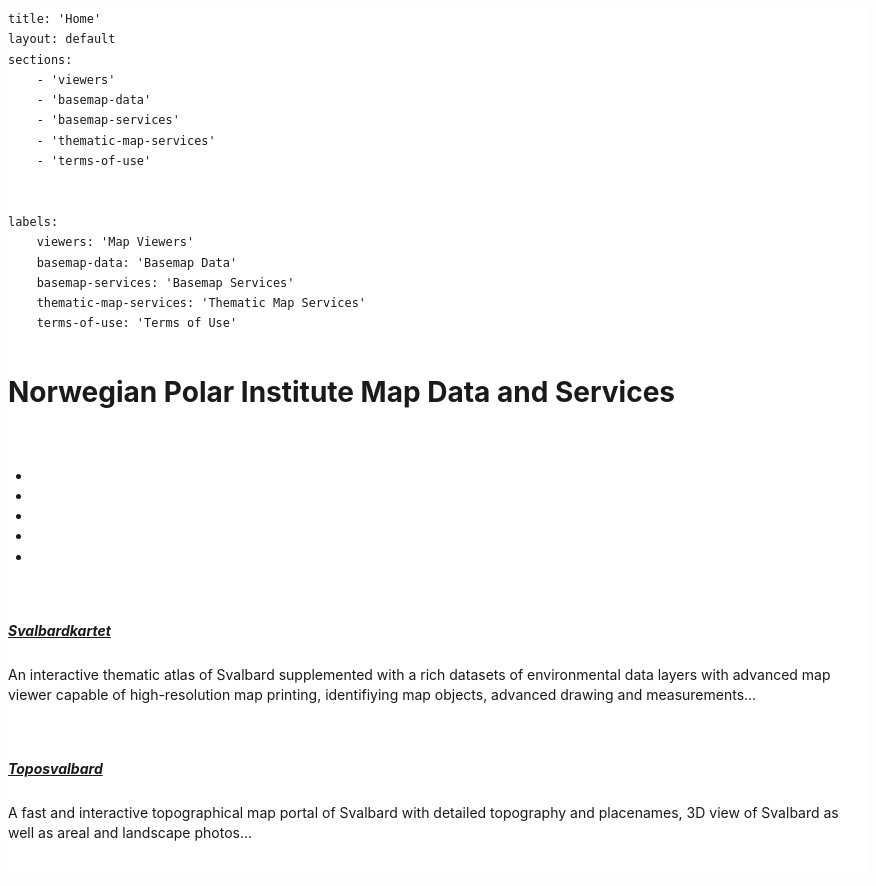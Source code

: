 ```
title: 'Home'
layout: default
sections:
    - 'viewers'
    - 'basemap-data'
    - 'basemap-services'
    - 'thematic-map-services'
    - 'terms-of-use'


labels:
    viewers: 'Map Viewers'
    basemap-data: 'Basemap Data'
    basemap-services: 'Basemap Services'
    thematic-map-services: 'Thematic Map Services'
    terms-of-use: 'Terms of Use'
```

Norwegian Polar Institute Map Data and Services
==========================================

<br/>
<div id="viewers" class="carousel slide" data-ride="carousel">
            <ul class="carousel-indicators">
                <li data-target="#viewers" data-slide-to="0" class="active"></li>
                <li data-target="#viewers" data-slide-to="1" class></li>
                <li data-target="#viewers" data-slide-to="2" class></li>
                <li data-target="#viewers" data-slide-to="3" class></li>
                <li data-target="#viewers" data-slide-to="4" class></li>
            </ul>
            <div class="carousel-inner">
                <div class="item active">
                    <a class="block" id="mapItem0" href="http://svalbardkartet.npolar.no" target="_blank"><img src="/public/images/svalbardkartet_thumbnail.png" alt=""></a>
                    <div class="container">
                        <div class="carousel-caption">
                            <h5 class="caption-headline"><a class="caption-link" href="http://svalbardkartet.npolar.no" target="_blank">Svalbardkartet</a></h5>
                            <p class="caption-text">
                                An interactive thematic atlas of Svalbard supplemented with a rich datasets of environmental data layers with advanced map viewer capable of high-resolution map printing, identifiying map objects, advanced drawing and measurements...
                            </p>
                        </div>
                    </div>
                </div>
                <div class="item">
                    <a class="block" id="mapItem1" href="http://toposvalbard.npolar.no" target="_blank"><img src="/public/images/toposvalbard_thumbnail.png" alt=""></a>
                    <div class="container">
                        <div class="carousel-caption">
                            <h5 class="caption-headline"><a class="caption-link" href="http://toposvalbard.npolar.no" target="_blank">Toposvalbard</a></h5>
                            <p class="caption-text">
                                A fast and interactive topographical map portal of Svalbard with detailed topography and placenames, 3D view of Svalbard as well as areal and landscape photos...
                            </p>
                        </div>
                    </div>
                </div>
                <div class="item">
                    <a class="block" id="mapItem2" href="http://topojanmayen.npolar.no" target="_blank">
                    <img src="../public/images/topojanmayen_thumbnail.png" alt=""></a>
                    <div class="container">